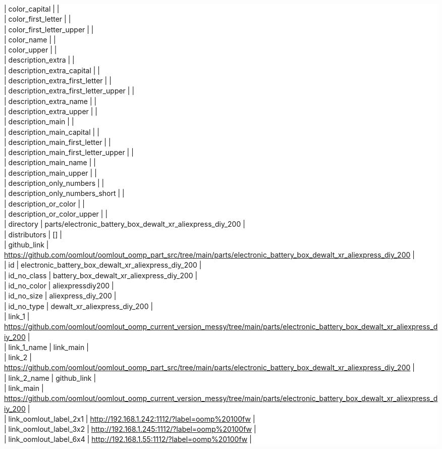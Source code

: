 | color_capital |  |  
| color_first_letter |  |  
| color_first_letter_upper |  |  
| color_name |  |  
| color_upper |  |  
| description_extra |  |  
| description_extra_capital |  |  
| description_extra_first_letter |  |  
| description_extra_first_letter_upper |  |  
| description_extra_name |  |  
| description_extra_upper |  |  
| description_main |  |  
| description_main_capital |  |  
| description_main_first_letter |  |  
| description_main_first_letter_upper |  |  
| description_main_name |  |  
| description_main_upper |  |  
| description_only_numbers |  |  
| description_only_numbers_short |   |  
| description_or_color |   |  
| description_or_color_upper |   |  
| directory | parts/electronic_battery_box_dewalt_xr_aliexpress_diy_200 |  
| distributors | [] |  
| github_link | https://github.com/oomlout/oomlout_oomp_part_src/tree/main/parts/electronic_battery_box_dewalt_xr_aliexpress_diy_200 |  
| id | electronic_battery_box_dewalt_xr_aliexpress_diy_200 |  
| id_no_class | battery_box_dewalt_xr_aliexpress_diy_200 |  
| id_no_color | aliexpressdiy200 |  
| id_no_size | aliexpress_diy_200 |  
| id_no_type | dewalt_xr_aliexpress_diy_200 |  
| link_1 | https://github.com/oomlout/oomlout_oomp_current_version_messy/tree/main/parts/electronic_battery_box_dewalt_xr_aliexpress_diy_200 |  
| link_1_name | link_main |  
| link_2 | https://github.com/oomlout/oomlout_oomp_part_src/tree/main/parts/electronic_battery_box_dewalt_xr_aliexpress_diy_200 |  
| link_2_name | github_link |  
| link_main | https://github.com/oomlout/oomlout_oomp_current_version_messy/tree/main/parts/electronic_battery_box_dewalt_xr_aliexpress_diy_200 |  
| link_oomlout_label_2x1 | http://192.168.1.242:1112/?label=oomp%20100fw |  
| link_oomlout_label_3x2 | http://192.168.1.245:1112/?label=oomp%20100fw |  
| link_oomlout_label_6x4 | http://192.168.1.55:1112/?label=oomp%20100fw |  